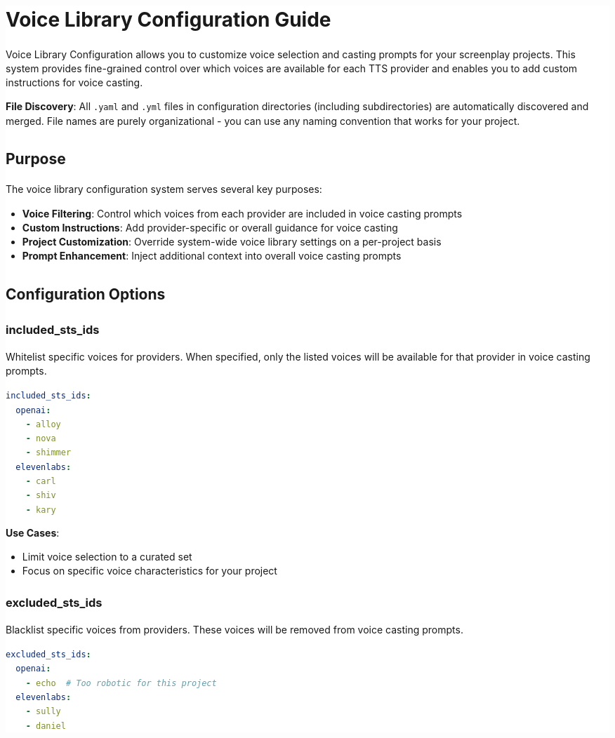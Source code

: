 # Voice Library Configuration Guide

Voice Library Configuration allows you to customize voice selection and casting prompts for your screenplay projects. This system provides fine-grained control over which voices are available for each TTS provider and enables you to add custom instructions for voice casting.

**File Discovery**: All `.yaml` and `.yml` files in configuration directories (including subdirectories) are automatically discovered and merged. File names are purely organizational - you can use any naming convention that works for your project.

## Purpose

The voice library configuration system serves several key purposes:

- **Voice Filtering**: Control which voices from each provider are included in voice casting prompts
- **Custom Instructions**: Add provider-specific or overall guidance for voice casting
- **Project Customization**: Override system-wide voice library settings on a per-project basis
- **Prompt Enhancement**: Inject additional context into overall voice casting prompts

## Configuration Options

### included_sts_ids

Whitelist specific voices for providers. When specified, only the listed voices will be available for that provider in voice casting prompts.

```yaml
included_sts_ids:
  openai:
    - alloy
    - nova
    - shimmer
  elevenlabs:
    - carl
    - shiv
    - kary
```

**Use Cases**:
- Limit voice selection to a curated set
- Focus on specific voice characteristics for your project

### excluded_sts_ids

Blacklist specific voices from providers. These voices will be removed from voice casting prompts.

```yaml
excluded_sts_ids:
  openai:
    - echo  # Too robotic for this project
  elevenlabs:
    - sully
    - daniel
```
